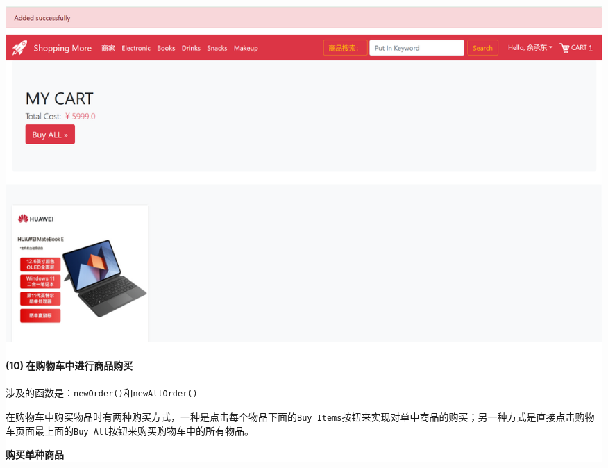 ![添加购物车成功](.\Images\添加购物车成功.png)

#### (10) 在购物车中进行商品购买

涉及的函数是：`newOrder()`和`newAllOrder()`

在购物车中购买物品时有两种购买方式，一种是点击每个物品下面的`Buy Items`按钮来实现对单中商品的购买；另一种方式是直接点击购物车页面最上面的`Buy All`按钮来购买购物车中的所有物品。

**购买单种商品**
